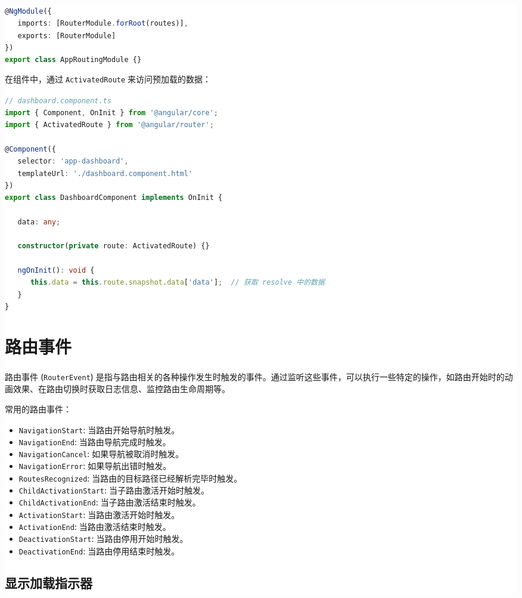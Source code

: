 ```typescript
@NgModule({
   imports: [RouterModule.forRoot(routes)],
   exports: [RouterModule]
})
export class AppRoutingModule {}

```

在组件中，通过 `ActivatedRoute` 来访问预加载的数据：

```typescript
// dashboard.component.ts
import { Component, OnInit } from '@angular/core';
import { ActivatedRoute } from '@angular/router';

@Component({
   selector: 'app-dashboard',
   templateUrl: './dashboard.component.html'
})
export class DashboardComponent implements OnInit {

   data: any;

   constructor(private route: ActivatedRoute) {}

   ngOnInit(): void {
      this.data = this.route.snapshot.data['data'];  // 获取 resolve 中的数据
   }
}

```

# 路由事件

路由事件 (`RouterEvent`) 是指与路由相关的各种操作发生时触发的事件。通过监听这些事件，可以执行一些特定的操作，如路由开始时的动画效果、在路由切换时获取日志信息、监控路由生命周期等。

常用的路由事件：

- `NavigationStart`: 当路由开始导航时触发。
- `NavigationEnd`: 当路由导航完成时触发。
- `NavigationCancel`: 如果导航被取消时触发。
- `NavigationError`: 如果导航出错时触发。
- `RoutesRecognized`: 当路由的目标路径已经解析完毕时触发。
- `ChildActivationStart`: 当子路由激活开始时触发。
- `ChildActivationEnd`: 当子路由激活结束时触发。
- `ActivationStart`: 当路由激活开始时触发。
- `ActivationEnd`: 当路由激活结束时触发。
- `DeactivationStart`: 当路由停用开始时触发。
- `DeactivationEnd`: 当路由停用结束时触发。

## 显示加载指示器
